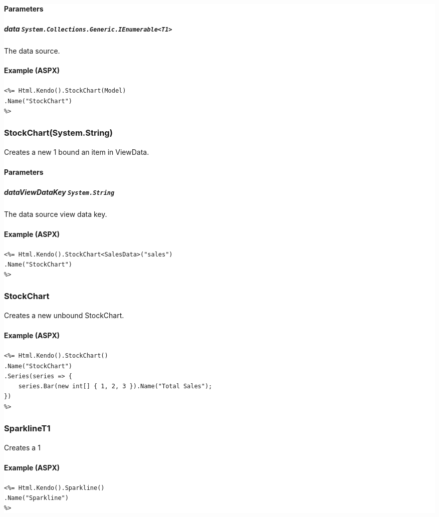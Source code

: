 
#### Parameters

##### data `System.Collections.Generic.IEnumerable<T1>`
The data source.




#### Example (ASPX)
    <%= Html.Kendo().StockChart(Model)
    .Name("StockChart")
    %>


### StockChart(System.String)
Creates a new 1 bound an item in ViewData.


#### Parameters

##### dataViewDataKey `System.String`
The data source view data key.




#### Example (ASPX)
    <%= Html.Kendo().StockChart<SalesData>("sales")
    .Name("StockChart")
    %>


### StockChart
Creates a new unbound StockChart.




#### Example (ASPX)
    <%= Html.Kendo().StockChart()
    .Name("StockChart")
    .Series(series => {
        series.Bar(new int[] { 1, 2, 3 }).Name("Total Sales");
    })
    %>


### SparklineT1
Creates a 1




#### Example (ASPX)
    <%= Html.Kendo().Sparkline()
    .Name("Sparkline")
    %>
